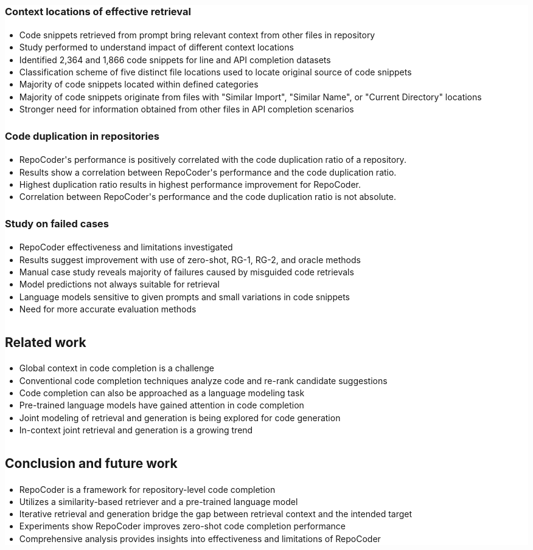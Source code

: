 ### Context locations of effective retrieval
- Code snippets retrieved from prompt bring relevant context from other files in repository
- Study performed to understand impact of different context locations
- Identified 2,364 and 1,866 code snippets for line and API completion datasets
- Classification scheme of five distinct file locations used to locate original source of code snippets
- Majority of code snippets located within defined categories
- Majority of code snippets originate from files with "Similar Import", "Similar Name", or "Current Directory" locations
- Stronger need for information obtained from other files in API completion scenarios

### Code duplication in repositories
- RepoCoder's performance is positively correlated with the code duplication ratio of a repository.
- Results show a correlation between RepoCoder's performance and the code duplication ratio.
- Highest duplication ratio results in highest performance improvement for RepoCoder.
- Correlation between RepoCoder's performance and the code duplication ratio is not absolute.

### Study on failed cases
- RepoCoder effectiveness and limitations investigated
- Results suggest improvement with use of zero-shot, RG-1, RG-2, and oracle methods
- Manual case study reveals majority of failures caused by misguided code retrievals
- Model predictions not always suitable for retrieval
- Language models sensitive to given prompts and small variations in code snippets
- Need for more accurate evaluation methods

## Related work
- Global context in code completion is a challenge
- Conventional code completion techniques analyze code and re-rank candidate suggestions
- Code completion can also be approached as a language modeling task
- Pre-trained language models have gained attention in code completion
- Joint modeling of retrieval and generation is being explored for code generation
- In-context joint retrieval and generation is a growing trend

## Conclusion and future work
- RepoCoder is a framework for repository-level code completion
- Utilizes a similarity-based retriever and a pre-trained language model
- Iterative retrieval and generation bridge the gap between retrieval context and the intended target
- Experiments show RepoCoder improves zero-shot code completion performance
- Comprehensive analysis provides insights into effectiveness and limitations of RepoCoder
